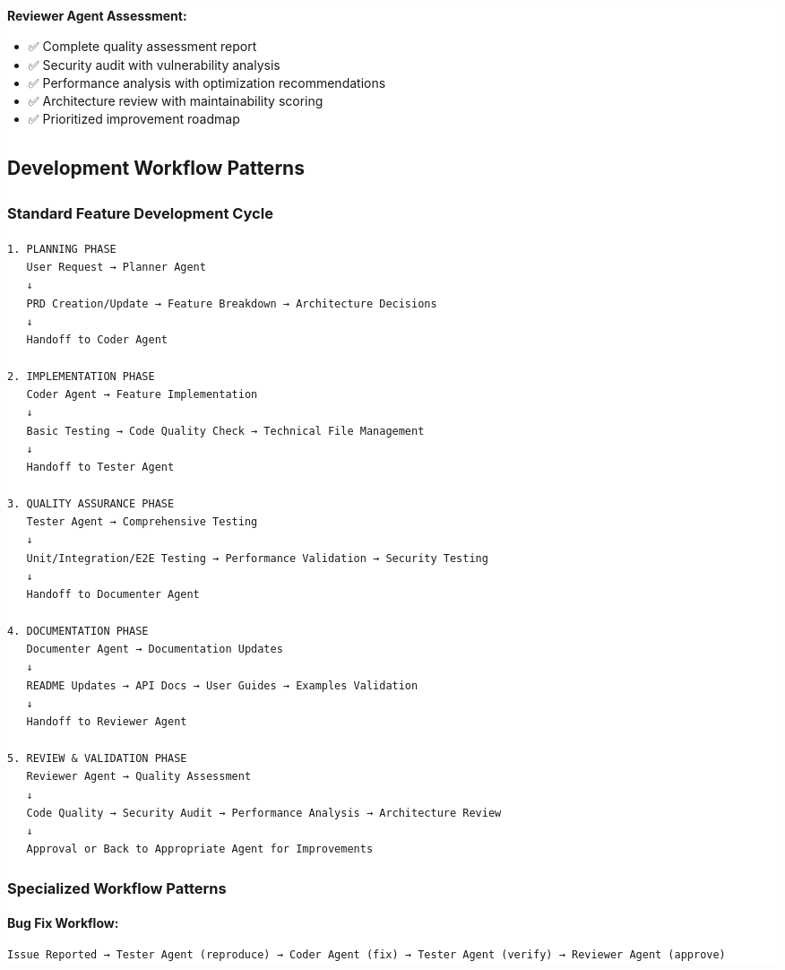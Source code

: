 **Reviewer Agent Assessment:**
- ✅ Complete quality assessment report
- ✅ Security audit with vulnerability analysis
- ✅ Performance analysis with optimization recommendations
- ✅ Architecture review with maintainability scoring
- ✅ Prioritized improvement roadmap

## Development Workflow Patterns

### Standard Feature Development Cycle

```
1. PLANNING PHASE
   User Request → Planner Agent
   ↓
   PRD Creation/Update → Feature Breakdown → Architecture Decisions
   ↓
   Handoff to Coder Agent

2. IMPLEMENTATION PHASE  
   Coder Agent → Feature Implementation
   ↓
   Basic Testing → Code Quality Check → Technical File Management
   ↓
   Handoff to Tester Agent

3. QUALITY ASSURANCE PHASE
   Tester Agent → Comprehensive Testing
   ↓
   Unit/Integration/E2E Testing → Performance Validation → Security Testing
   ↓
   Handoff to Documenter Agent

4. DOCUMENTATION PHASE
   Documenter Agent → Documentation Updates
   ↓  
   README Updates → API Docs → User Guides → Examples Validation
   ↓
   Handoff to Reviewer Agent

5. REVIEW & VALIDATION PHASE
   Reviewer Agent → Quality Assessment
   ↓
   Code Quality → Security Audit → Performance Analysis → Architecture Review
   ↓
   Approval or Back to Appropriate Agent for Improvements
```

### Specialized Workflow Patterns

**Bug Fix Workflow:**
```
Issue Reported → Tester Agent (reproduce) → Coder Agent (fix) → Tester Agent (verify) → Reviewer Agent (approve)
```
